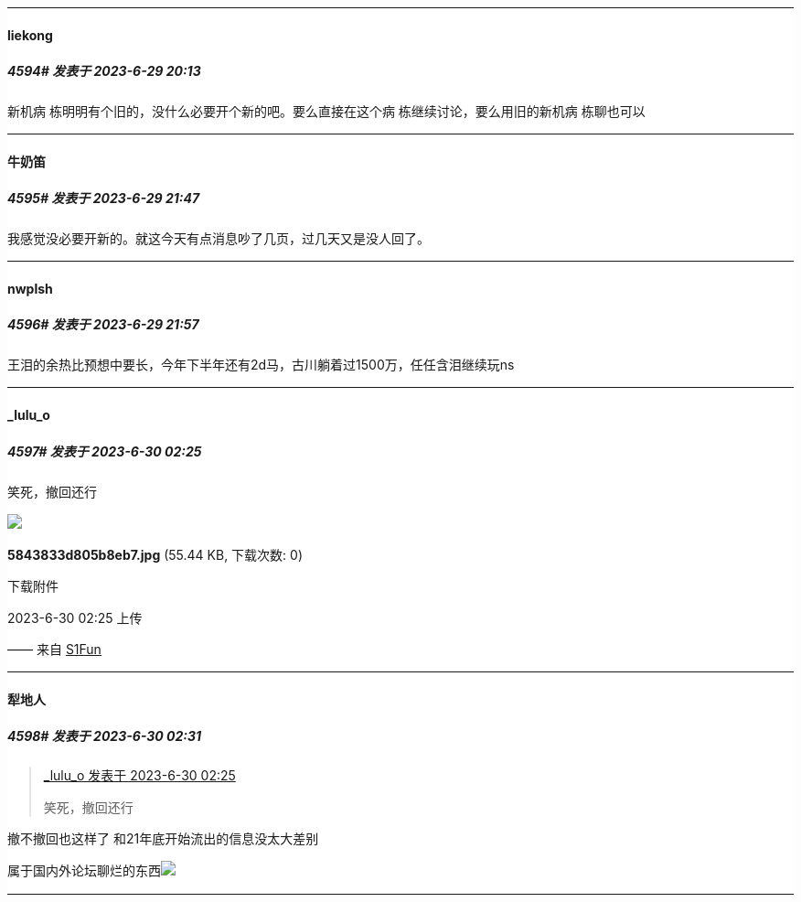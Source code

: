 
*****

####  liekong  
##### 4594#       发表于 2023-6-29 20:13

新机病 栋明明有个旧的，没什么必要开个新的吧。要么直接在这个病 栋继续讨论，要么用旧的新机病 栋聊也可以


*****

####  牛奶笛  
##### 4595#       发表于 2023-6-29 21:47

我感觉没必要开新的。就这今天有点消息吵了几页，过几天又是没人回了。


*****

####  nwplsh  
##### 4596#       发表于 2023-6-29 21:57

王泪的余热比预想中要长，今年下半年还有2d马，古川躺着过1500万，任任含泪继续玩ns


*****

####  _lulu_o  
##### 4597#       发表于 2023-6-30 02:25

笑死，撤回还行

<img src="https://img.saraba1st.com/forum/202306/30/022555sxxo6nzo65f562pn.jpg" referrerpolicy="no-referrer">

<strong>5843833d805b8eb7.jpg</strong> (55.44 KB, 下载次数: 0)

下载附件

2023-6-30 02:25 上传

—— 来自 [S1Fun](https://s1fun.koalcat.com)

*****

####  犁地人  
##### 4598#       发表于 2023-6-30 02:31

<blockquote><a href="httphttps://bbs.saraba1st.com/2b/forum.php?mod=redirect&amp;goto=findpost&amp;pid=61487045&amp;ptid=2122099" target="_blank">_lulu_o 发表于 2023-6-30 02:25</a>

笑死，撤回还行</blockquote>
撤不撤回也这样了 和21年底开始流出的信息没太大差别

属于国内外论坛聊烂的东西<img src="https://static.saraba1st.com/image/smiley/face2017/009.gif" referrerpolicy="no-referrer">


*****
